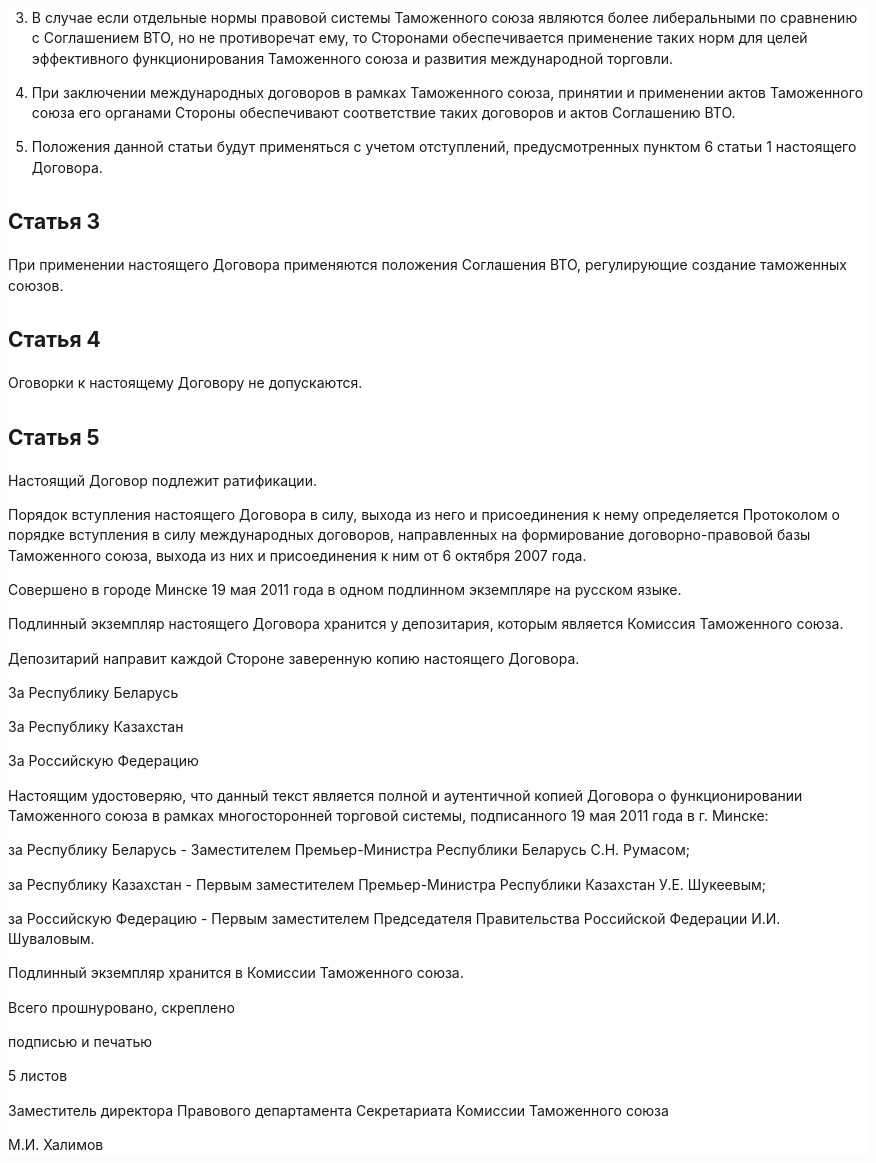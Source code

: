 3. В случае если отдельные нормы правовой системы Таможенного союза являются более либеральными по сравнению с Соглашением ВТО, но не противоречат ему, то Сторонами обеспечивается применение таких норм для целей эффективного функционирования Таможенного союза и развития международной торговли.

4. При заключении международных договоров в рамках Таможенного союза, принятии и применении актов Таможенного союза его органами Стороны обеспечивают соответствие таких договоров и актов Соглашению ВТО.

5. Положения данной статьи будут применяться с учетом отступлений, предусмотренных пунктом 6 статьи 1 настоящего Договора.

## Статья 3

При применении настоящего Договора применяются положения Соглашения ВТО, регулирующие создание таможенных союзов.

## Статья 4

Оговорки к настоящему Договору не допускаются.

## Статья 5

Настоящий Договор подлежит ратификации.

Порядок вступления настоящего Договора в силу, выхода из него и присоединения к нему определяется Протоколом о порядке вступления в силу международных договоров, направленных на формирование договорно-правовой базы Таможенного союза, выхода из них и присоединения к ним от 6 октября 2007 года.

Совершено в городе Минске 19 мая 2011 года в одном подлинном экземпляре на русском языке.

Подлинный экземпляр настоящего Договора хранится у депозитария, которым является Комиссия Таможенного союза.

Депозитарий направит каждой Стороне заверенную копию настоящего Договора.

За Республику Беларусь

За Республику Казахстан

За Российскую Федерацию

Настоящим удостоверяю, что данный текст является полной и аутентичной копией Договора о функционировании Таможенного союза в рамках многосторонней торговой системы, подписанного 19 мая 2011 года в г. Минске:

за Республику Беларусь - Заместителем Премьер-Министра Республики Беларусь С.Н. Румасом;

за Республику Казахстан - Первым заместителем Премьер-Министра Республики Казахстан У.Е. Шукеевым;

за Российскую Федерацию - Первым заместителем Председателя Правительства Российской Федерации И.И. Шуваловым.

Подлинный экземпляр хранится в Комиссии Таможенного союза.

Всего прошнуровано, скреплено

подписью и печатью

5 листов

Заместитель директора Правового департамента Секретариата Комиссии Таможенного союза

М.И. Халимов

